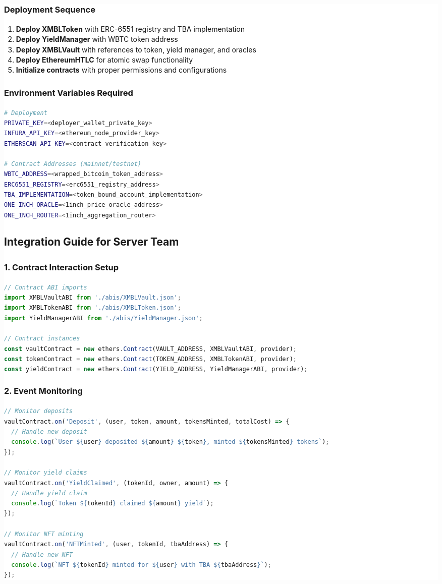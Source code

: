 ### Deployment Sequence

1. **Deploy XMBLToken** with ERC-6551 registry and TBA implementation
2. **Deploy YieldManager** with WBTC token address
3. **Deploy XMBLVault** with references to token, yield manager, and oracles
4. **Deploy EthereumHTLC** for atomic swap functionality
5. **Initialize contracts** with proper permissions and configurations

### Environment Variables Required

```bash
# Deployment
PRIVATE_KEY=<deployer_wallet_private_key>
INFURA_API_KEY=<ethereum_node_provider_key>
ETHERSCAN_API_KEY=<contract_verification_key>

# Contract Addresses (mainnet/testnet)
WBTC_ADDRESS=<wrapped_bitcoin_token_address>
ERC6551_REGISTRY=<erc6551_registry_address>
TBA_IMPLEMENTATION=<token_bound_account_implementation>
ONE_INCH_ORACLE=<1inch_price_oracle_address>
ONE_INCH_ROUTER=<1inch_aggregation_router>
```

## Integration Guide for Server Team

### 1. Contract Interaction Setup

```typescript
// Contract ABI imports
import XMBLVaultABI from './abis/XMBLVault.json';
import XMBLTokenABI from './abis/XMBLToken.json';
import YieldManagerABI from './abis/YieldManager.json';

// Contract instances
const vaultContract = new ethers.Contract(VAULT_ADDRESS, XMBLVaultABI, provider);
const tokenContract = new ethers.Contract(TOKEN_ADDRESS, XMBLTokenABI, provider);
const yieldContract = new ethers.Contract(YIELD_ADDRESS, YieldManagerABI, provider);
```

### 2. Event Monitoring

```typescript
// Monitor deposits
vaultContract.on('Deposit', (user, token, amount, tokensMinted, totalCost) => {
  // Handle new deposit
  console.log(`User ${user} deposited ${amount} ${token}, minted ${tokensMinted} tokens`);
});

// Monitor yield claims
vaultContract.on('YieldClaimed', (tokenId, owner, amount) => {
  // Handle yield claim
  console.log(`Token ${tokenId} claimed ${amount} yield`);
});

// Monitor NFT minting
vaultContract.on('NFTMinted', (user, tokenId, tbaAddress) => {
  // Handle new NFT
  console.log(`NFT ${tokenId} minted for ${user} with TBA ${tbaAddress}`);
});
```

